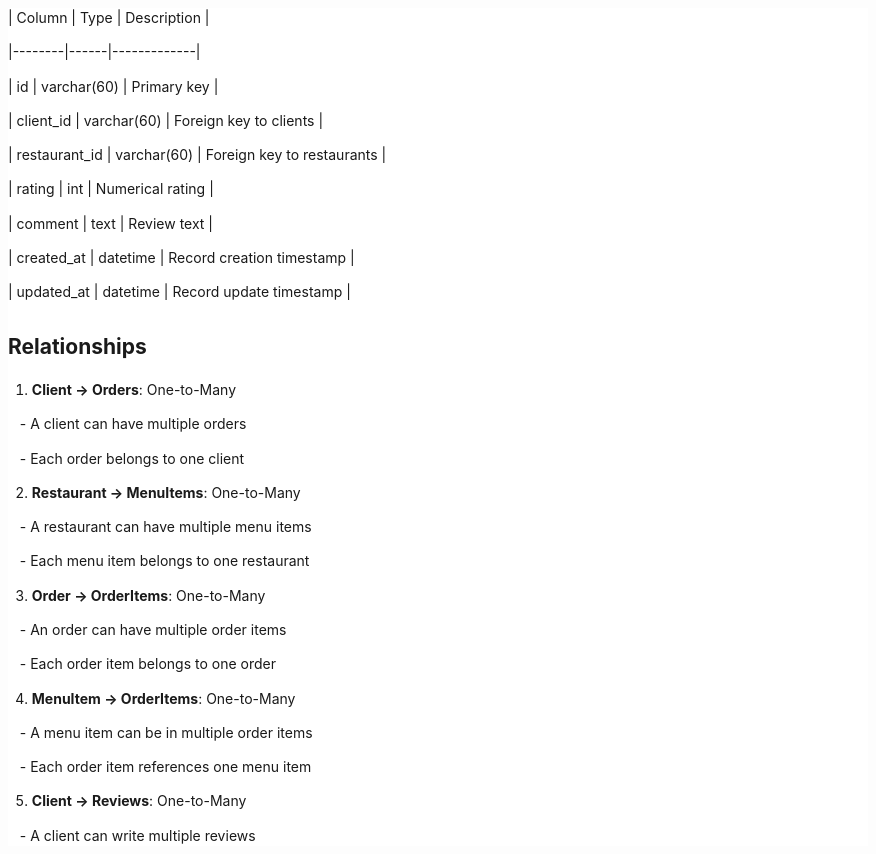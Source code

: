   

| Column | Type | Description |

|--------|------|-------------|

| id | varchar(60) | Primary key |

| client_id | varchar(60) | Foreign key to clients |

| restaurant_id | varchar(60) | Foreign key to restaurants |

| rating | int | Numerical rating |

| comment | text | Review text |

| created_at | datetime | Record creation timestamp |

| updated_at | datetime | Record update timestamp |

  

## Relationships

  

1. **Client -> Orders**: One-to-Many

   - A client can have multiple orders

   - Each order belongs to one client

  

2. **Restaurant -> MenuItems**: One-to-Many

   - A restaurant can have multiple menu items

   - Each menu item belongs to one restaurant

  

3. **Order -> OrderItems**: One-to-Many

   - An order can have multiple order items

   - Each order item belongs to one order

  

4. **MenuItem -> OrderItems**: One-to-Many

   - A menu item can be in multiple order items

   - Each order item references one menu item

  

5. **Client -> Reviews**: One-to-Many

   - A client can write multiple reviews
